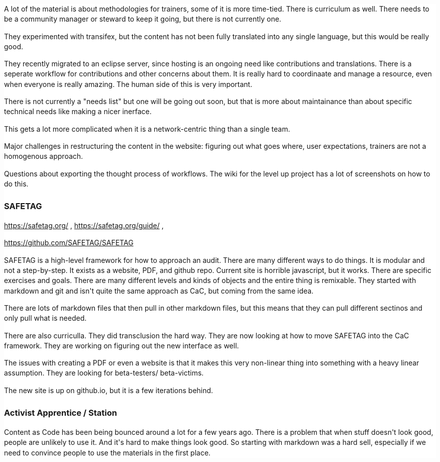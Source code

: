 A lot of the material is about methodologies for trainers, some of it is more
time-tied. There is curriculum as well. There needs to be a community manager or
steward to keep it going, but there is not currently one. 

They experimented with transifex, but the content has not been fully translated
into any single language, but this would be really good. 

They recently migrated to an eclipse server, since hosting is an ongoing need
like contributions and translations. There is a seperate workflow for
contributions and other concerns about them. It is really hard to coordinaate
and manage a resource, even when everyone is really amazing. The human side of
this is very important. 

There is not currently a "needs list" but one will be going out soon, but that
is more about maintainance than about specific technical needs like making a
nicer inerface. 

This gets a lot more complicated when it is a network-centric thing than a
single team. 

Major challenges in restructuring the content in the website: figuring out what
goes where, user expectations, trainers are not a homogenous approach. 

Questions about exporting the thought process of workflows. The wiki for the
level up project has a lot of screenshots on how to do this. 


### SAFETAG

https://safetag.org/ , https://safetag.org/guide/ ,

https://github.com/SAFETAG/SAFETAG  

SAFETAG is a high-level framework for how to approach an audit. There are many
different ways to do things. It is modular and not a step-by-step. It exists as
a website, PDF, and github repo. Current site is horrible javascript, but it
works. There are specific exercises and goals. There are many different levels
and kinds of objects and the entire thing is remixable. They started with
markdown and git and isn't quite the same approach as CaC, but coming from the
same idea. 

There are lots of markdown files that then pull in other markdown files, but
this means that they can pull different sectinos and only pull what is needed. 

There are also curriculla. They did transclusion the hard way. They are now
looking at how to move SAFETAG into the CaC framework. They are working on
figuring out the new interface as well. 

The issues with creating a PDF or even a website is that it makes this very
non-linear thing into something with a heavy linear assumption. 
They are looking for beta-testers/ beta-victims. 

The new site is up on github.io, but it is a few iterations behind. 


### Activist Apprentice / Station

Content as Code has been being bounced around a lot for a few years ago. 
There is a problem that when stuff doesn't look good, people are unlikely to use
it. And it's hard to make things look good. So starting with markdown was a hard
sell, especially if we need to convince people to use the materials in the first
place.  
